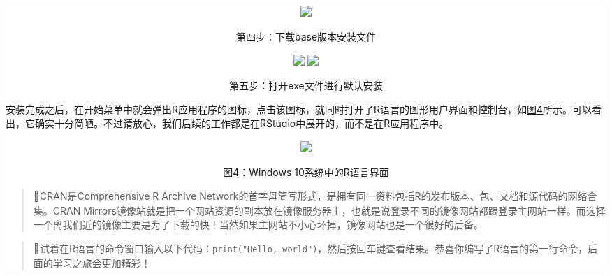 
<center>
    <figure>
    <img src="https://wxx-images.oss-cn-hangzhou.aliyuncs.com/picbed-master/image-20210411074354803.png", width="600"/>
    </figure>
    <span id="1-downloadbase">第四步：下载base版本安装文件</span>
</center>


<center>
    <figure>
    <img src="https://wxx-images.oss-cn-hangzhou.aliyuncs.com/picbed-master/image-20210413232757715.png", width="250"/>
    <img src="https://wxx-images.oss-cn-hangzhou.aliyuncs.com/picbed-master/image-20210413234613177.png", width="400"/>
    </figure>
    <span id="1-downloados">第五步：打开exe文件进行默认安装</span>
</center>



安装完成之后，在开始菜单中就会弹出R应用程序的图标，点击该图标，就同时打开了R语言的图形用户界面和控制台，如[图4](#1-rgui)所示。可以看出，它确实十分简陋。不过请放心，我们后续的工作都是在RStudio中展开的，而不是在R应用程序中。

<center>    
    <figure class="half">    
        <img src="https://wxx-images.oss-cn-hangzhou.aliyuncs.com/picbed-master/image-20210410003455675.png" width="750"/>    
    </figure>    
    <span id="1-rgui">图4：Windows 10系统中的R语言界面
    </span>
</center>


> :pushpin:CRAN是Comprehensive R Archive Network的首字母简写形式，是拥有同一资料包括R的发布版本、包、文档和源代码的网络合集。CRAN Mirrors镜像站就是把一个网站资源的副本放在镜像服务器上，也就是说登录不同的镜像网站都跟登录主网站一样。而选择一个离我们近的镜像主要是为了下载的快！当然如果主网站不小心坏掉，镜像网站也是一个很好的后备。

> :pencil:试着在R语言的命令窗口输入以下代码：`print("Hello, world")`，然后按回车键查看结果。恭喜你编写了R语言的第一行命令，后面的学习之旅会更加精彩！